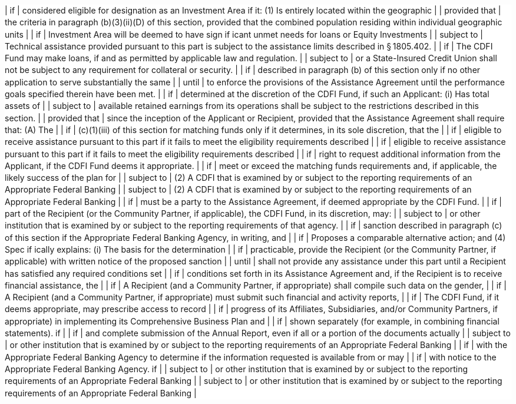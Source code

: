 | if            | considered eligible for designation as an Investment Area if it: (1) Is entirely located within the geographic                             |
| provided that | the criteria in paragraph (b)(3)(ii)(D) of this section, provided that the combined population residing within individual geographic units |
| if            | Investment Area will be deemed to have sign if icant unmet needs for loans or Equity Investments                                           |
| subject to    | Technical assistance provided pursuant to this part is  subject to  the assistance limits described in &#167;&#8201;1805.402.              |
| if            | The CDFI Fund may make loans,  if  and as permitted by applicable law and regulation.                                                      |
| subject to    | or a State-Insured Credit Union shall not be subject to  any requirement for collateral or security.                                       |
| if            | described in paragraph (b) of this section only if no other application to serve substantially the same                                    |
| until         | to enforce the provisions of the Assistance Agreement until  the performance goals specified therein have been met.                        |
| if            | determined at the discretion of the CDFI Fund, if such an Applicant: (i) Has total assets of                                               |
| subject to    | available retained earnings from its operations shall be subject to  the restrictions described in this section.                           |
| provided that | since the inception of the Applicant or Recipient, provided that the Assistance Agreement shall require that: (A) The                      |
| if            | (c)(1)(iii) of this section for matching funds only if it determines, in its sole discretion, that the                                     |
| if            | eligible to receive assistance pursuant to this part if it fails to meet the eligibility requirements described                            |
| if            | eligible to receive assistance pursuant to this part if it fails to meet the eligibility requirements described                            |
| if            | right to request additional information from the Applicant, if  the CDFI Fund deems it appropriate.                                        |
| if            | meet or exceed the matching funds requirements and, if applicable, the likely success of the plan for                                      |
| subject to    | (2) A CDFI that is examined by or subject to the reporting requirements of an Appropriate Federal Banking                                  |
| subject to    | (2) A CDFI that is examined by or subject to the reporting requirements of an Appropriate Federal Banking                                  |
| if            | must be a party to the Assistance Agreement, if  deemed appropriate by the CDFI Fund.                                                      |
| if            | part of the Recipient (or the Community Partner, if applicable), the CDFI Fund, in its discretion, may:                                    |
| subject to    | or other institution that is examined by or subject to  the reporting requirements of that agency.                                         |
| if            | sanction described in paragraph (c) of this section if the Appropriate Federal Banking Agency, in writing, and                             |
| if            | Proposes a comparable alternative action; and (4) Spec if ically explains: (i) The basis for the determination                             |
| if            | practicable, provide the Recipient (or the Community Partner, if applicable) with written notice of the proposed sanction                  |
| until         | shall not provide any assistance under this part until a Recipient has satisfied any required conditions set                               |
| if            | conditions set forth in its Assistance Agreement and, if the Recipient is to receive financial assistance, the                             |
| if            | A Recipient (and a Community Partner,  if appropriate) shall compile such data on the gender,                                              |
| if            | A Recipient (and a Community Partner,  if appropriate) must submit such financial and activity reports,                                    |
| if            | The CDFI Fund,  if it deems appropriate, may prescribe access to record                                                                    |
| if            | progress of its Affiliates, Subsidiaries, and/or Community Partners, if appropriate) in implementing its Comprehensive Business Plan and   |
| if            | shown separately (for example, in combining financial statements). if                                                                      |
| if            | and complete submission of the Annual Report, even if all or a portion of the documents actually                                           |
| subject to    | or other institution that is examined by or subject to the reporting requirements of an Appropriate Federal Banking                        |
| if            | with the Appropriate Federal Banking Agency to determine if the information requested is available from or may                             |
| if            | with notice to the Appropriate Federal Banking Agency. if                                                                                  |
| subject to    | or other institution that is examined by or subject to the reporting requirements of an Appropriate Federal Banking                        |
| subject to    | or other institution that is examined by or subject to the reporting requirements of an Appropriate Federal Banking                        |